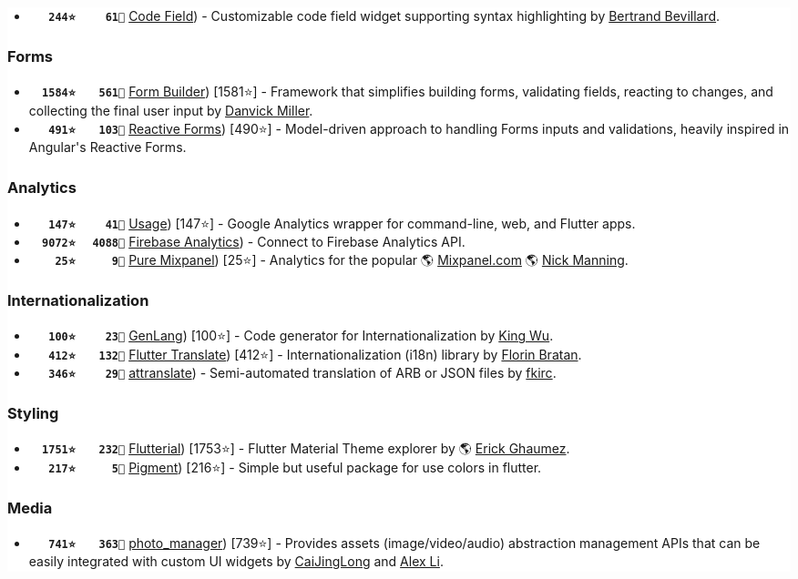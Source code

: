 - <b><code>&nbsp;&nbsp;&nbsp;244⭐</code></b> <b><code>&nbsp;&nbsp;&nbsp;&nbsp;61🍴</code></b> [Code Field](https://github.com/BertrandBev/code_field)) - Customizable code field widget supporting syntax highlighting by [Bertrand Bevillard](https://github.com/BertrandBev).

### Forms
- <b><code>&nbsp;&nbsp;1584⭐</code></b> <b><code>&nbsp;&nbsp;&nbsp;561🍴</code></b> [Form Builder](https://github.com/danvick/flutter_form_builder)) [1581⭐] - Framework that simplifies building forms, validating fields, reacting to changes, and collecting the final user input by [Danvick Miller](https://github.com/danvick).
- <b><code>&nbsp;&nbsp;&nbsp;491⭐</code></b> <b><code>&nbsp;&nbsp;&nbsp;103🍴</code></b> [Reactive Forms](https://github.com/joanpablo/reactive_forms)) [490⭐] - Model-driven approach to handling Forms inputs and validations, heavily inspired in Angular's Reactive Forms.

### Analytics

- <b><code>&nbsp;&nbsp;&nbsp;147⭐</code></b> <b><code>&nbsp;&nbsp;&nbsp;&nbsp;41🍴</code></b> [Usage](https://github.com/dart-lang/usage)) [147⭐] - Google Analytics wrapper for command-line, web, and Flutter apps.
- <b><code>&nbsp;&nbsp;9072⭐</code></b> <b><code>&nbsp;&nbsp;4088🍴</code></b> [Firebase Analytics](https://github.com/FirebaseExtended/flutterfire/tree/master/packages/firebase_analytics)) - Connect to Firebase Analytics API.
- <b><code>&nbsp;&nbsp;&nbsp;&nbsp;25⭐</code></b> <b><code>&nbsp;&nbsp;&nbsp;&nbsp;&nbsp;9🍴</code></b> [Pure Mixpanel](https://github.com/seenickcode/pure_mixpanel)) [25⭐] - Analytics for the popular 🌎 [Mixpanel.com](mixpanel.com) 🌎 [Nick Manning](twitter.com/seenickcode).

### Internationalization

- <b><code>&nbsp;&nbsp;&nbsp;100⭐</code></b> <b><code>&nbsp;&nbsp;&nbsp;&nbsp;23🍴</code></b> [GenLang](https://github.com/KingWu/gen_lang)) [100⭐] - Code generator for Internationalization by [King Wu](https://github.com/KingWu).
- <b><code>&nbsp;&nbsp;&nbsp;412⭐</code></b> <b><code>&nbsp;&nbsp;&nbsp;132🍴</code></b> [Flutter Translate](https://github.com/bratan/flutter_translate)) [412⭐] - Internationalization (i18n) library by [Florin Bratan](http://bratan.me).
- <b><code>&nbsp;&nbsp;&nbsp;346⭐</code></b> <b><code>&nbsp;&nbsp;&nbsp;&nbsp;29🍴</code></b> [attranslate](https://github.com/fkirc/attranslate)) - Semi-automated translation of ARB or JSON files by [fkirc](https://github.com/fkirc).


### Styling

- <b><code>&nbsp;&nbsp;1751⭐</code></b> <b><code>&nbsp;&nbsp;&nbsp;232🍴</code></b> [Flutterial](https://github.com/rxlabz/flutterial)) [1753⭐] - Flutter Material Theme explorer by 🌎 [Erick Ghaumez](twitter.com/rxlabz).
- <b><code>&nbsp;&nbsp;&nbsp;217⭐</code></b> <b><code>&nbsp;&nbsp;&nbsp;&nbsp;&nbsp;5🍴</code></b> [Pigment](https://github.com/bregydoc/pigment)) [216⭐] - Simple but useful package for use colors in flutter.

### Media

- <b><code>&nbsp;&nbsp;&nbsp;741⭐</code></b> <b><code>&nbsp;&nbsp;&nbsp;363🍴</code></b> [photo_manager](https://github.com/fluttercandies/flutter_photo_manager)) [739⭐] - Provides assets (image/video/audio) abstraction management APIs that can be easily integrated with custom UI widgets by [CaiJingLong](https://github.com/CaiJingLong) and [Alex Li](https://github.com/AlexV525).
